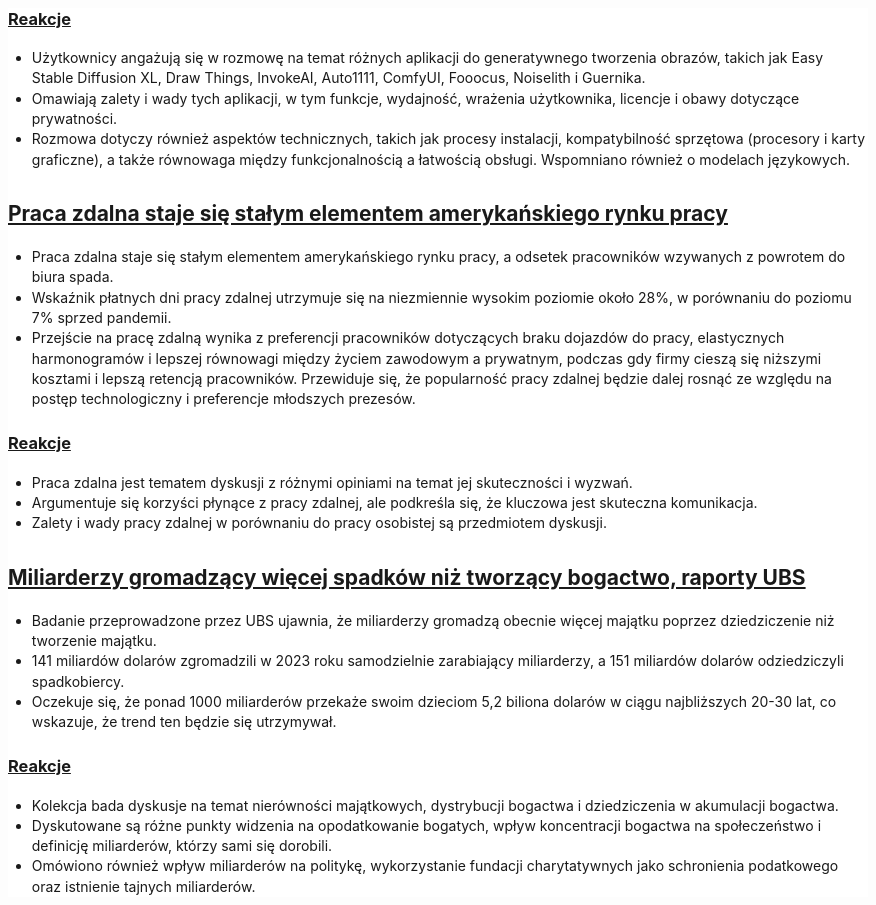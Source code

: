 ### [Reakcje](https://news.ycombinator.com/item?id=38487112)

- Użytkownicy angażują się w rozmowę na temat różnych aplikacji do generatywnego tworzenia obrazów, takich jak Easy Stable Diffusion XL, Draw Things, InvokeAI, Auto1111, ComfyUI, Fooocus, Noiselith i Guernika.
- Omawiają zalety i wady tych aplikacji, w tym funkcje, wydajność, wrażenia użytkownika, licencje i obawy dotyczące prywatności.
- Rozmowa dotyczy również aspektów technicznych, takich jak procesy instalacji, kompatybilność sprzętowa (procesory i karty graficzne), a także równowaga między funkcjonalnością a łatwością obsługi. Wspomniano również o modelach językowych.

## [Praca zdalna staje się stałym elementem amerykańskiego rynku pracy](https://www.cnbc.com/2023/11/30/return-to-office-is-dead-stanford-economist-says-heres-why.html)

- Praca zdalna staje się stałym elementem amerykańskiego rynku pracy, a odsetek pracowników wzywanych z powrotem do biura spada.
- Wskaźnik płatnych dni pracy zdalnej utrzymuje się na niezmiennie wysokim poziomie około 28%, w porównaniu do poziomu 7% sprzed pandemii.
- Przejście na pracę zdalną wynika z preferencji pracowników dotyczących braku dojazdów do pracy, elastycznych harmonogramów i lepszej równowagi między życiem zawodowym a prywatnym, podczas gdy firmy cieszą się niższymi kosztami i lepszą retencją pracowników. Przewiduje się, że popularność pracy zdalnej będzie dalej rosnąć ze względu na postęp technologiczny i preferencje młodszych prezesów.

### [Reakcje](https://news.ycombinator.com/item?id=38486907)

- Praca zdalna jest tematem dyskusji z różnymi opiniami na temat jej skuteczności i wyzwań.
- Argumentuje się korzyści płynące z pracy zdalnej, ale podkreśla się, że kluczowa jest skuteczna komunikacja.
- Zalety i wady pracy zdalnej w porównaniu do pracy osobistej są przedmiotem dyskusji.

## [Miliarderzy gromadzący więcej spadków niż tworzący bogactwo, raporty UBS](https://www.ft.com/content/3944234e-e3b4-46fa-8c2f-cadec780ecb4)

- Badanie przeprowadzone przez UBS ujawnia, że miliarderzy gromadzą obecnie więcej majątku poprzez dziedziczenie niż tworzenie majątku.
- 141 miliardów dolarów zgromadzili w 2023 roku samodzielnie zarabiający miliarderzy, a 151 miliardów dolarów odziedziczyli spadkobiercy.
- Oczekuje się, że ponad 1000 miliarderów przekaże swoim dzieciom 5,2 biliona dolarów w ciągu najbliższych 20-30 lat, co wskazuje, że trend ten będzie się utrzymywał.

### [Reakcje](https://news.ycombinator.com/item?id=38489313)

- Kolekcja bada dyskusje na temat nierówności majątkowych, dystrybucji bogactwa i dziedziczenia w akumulacji bogactwa.
- Dyskutowane są różne punkty widzenia na opodatkowanie bogatych, wpływ koncentracji bogactwa na społeczeństwo i definicję miliarderów, którzy sami się dorobili.
- Omówiono również wpływ miliarderów na politykę, wykorzystanie fundacji charytatywnych jako schronienia podatkowego oraz istnienie tajnych miliarderów.
